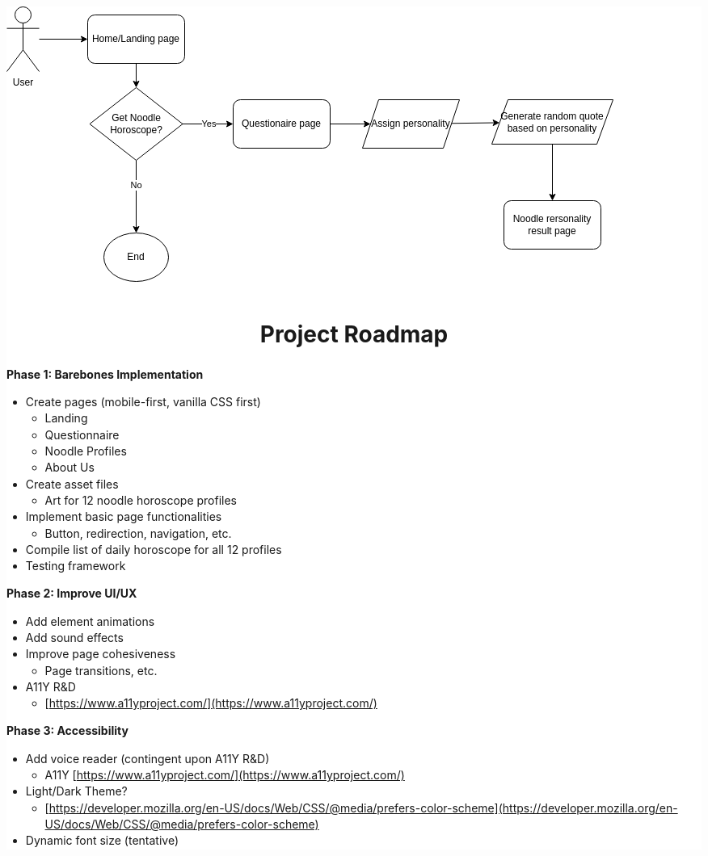   <img src="./diagrams/systems.drawio.png">
</p>

<h1 align="center">Project Roadmap</h1>

**Phase 1: Barebones Implementation**

- Create pages (mobile-first, vanilla CSS first)
    - Landing
    - Questionnaire
    - Noodle Profiles
    - About Us
- Create asset files
    - Art for 12 noodle horoscope profiles
- Implement basic page functionalities
    - Button, redirection, navigation, etc.
- Compile list of daily horoscope for all 12 profiles
- Testing framework

**Phase 2: Improve UI/UX**

- Add element animations
- Add sound effects
- Improve page cohesiveness
    - Page transitions, etc.
- A11Y R&D
    - [https://www.a11yproject.com/](https://www.a11yproject.com/)

**Phase 3: Accessibility**

- Add voice reader (contingent upon A11Y R&D)
    - A11Y [https://www.a11yproject.com/](https://www.a11yproject.com/)
- Light/Dark Theme?
    - [https://developer.mozilla.org/en-US/docs/Web/CSS/@media/prefers-color-scheme](https://developer.mozilla.org/en-US/docs/Web/CSS/@media/prefers-color-scheme)
- Dynamic font size (tentative)
